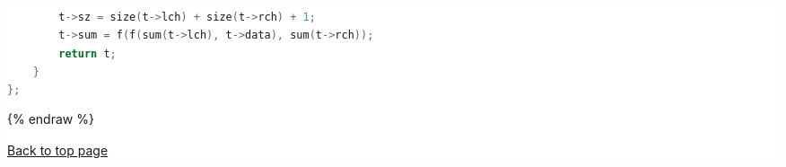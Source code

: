 ```cpp
        t->sz = size(t->lch) + size(t->rch) + 1;
        t->sum = f(f(sum(t->lch), t->data), sum(t->rch));
        return t;
    }
};

```
{% endraw %}

<a href="../../../index.html">Back to top page</a>

